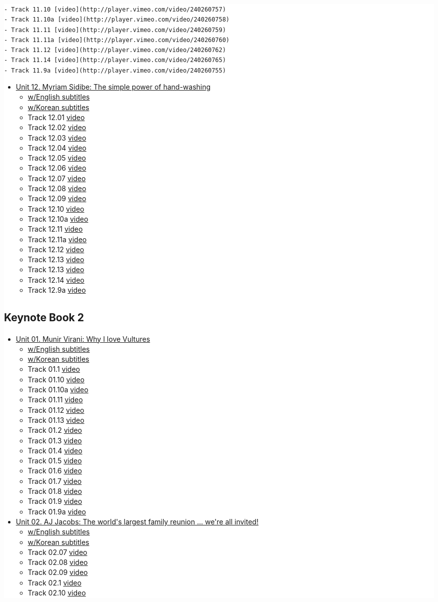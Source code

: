     - Track 11.10 [video](http://player.vimeo.com/video/240260757)
    - Track 11.10a [video](http://player.vimeo.com/video/240260758)
    - Track 11.11 [video](http://player.vimeo.com/video/240260759)
    - Track 11.11a [video](http://player.vimeo.com/video/240260760)
    - Track 11.12 [video](http://player.vimeo.com/video/240260762)
    - Track 11.14 [video](http://player.vimeo.com/video/240260765)
    - Track 11.9a [video](http://player.vimeo.com/video/240260755)
  * [Unit 12. Myriam Sidibe: The simple power of hand-washing](https://www.ted.com/talks/myriam_sidibe_the_simple_power_of_hand_washing)
    - [w/English subtitles](https://www.ted.com/talks/myriam_sidibe_the_simple_power_of_hand_washing?language=en)
    - [w/Korean subtitles](https://www.ted.com/talks/myriam_sidibe_the_simple_power_of_hand_washing?language=ko)
    - Track 12.01 [video](http://player.vimeo.com/video/240260766)
    - Track 12.02 [video](http://player.vimeo.com/video/240260767)
    - Track 12.03 [video](http://player.vimeo.com/video/240260768)
    - Track 12.04 [video](http://player.vimeo.com/video/240260769)
    - Track 12.05 [video](http://player.vimeo.com/video/240260770)
    - Track 12.06 [video](http://player.vimeo.com/video/240260772)
    - Track 12.07 [video](http://player.vimeo.com/video/240260773)
    - Track 12.08 [video](http://player.vimeo.com/video/240260775)
    - Track 12.09 [video](http://player.vimeo.com/video/240260777)
    - Track 12.10 [video](http://player.vimeo.com/video/240260780)
    - Track 12.10a [video](http://player.vimeo.com/video/240260782)
    - Track 12.11 [video](http://player.vimeo.com/video/240260783)
    - Track 12.11a [video](http://player.vimeo.com/video/240260784)
    - Track 12.12 [video](http://player.vimeo.com/video/240260785)
    - Track 12.13 [video](http://player.vimeo.com/video/240260786)
    - Track 12.13 [video](http://player.vimeo.com/video/240260786)
    - Track 12.14 [video](http://player.vimeo.com/video/240260787)
    - Track 12.9a [video](http://player.vimeo.com/video/240260779)
 ## Keynote Book 2 
  * [Unit 01. Munir Virani: Why I love Vultures](https://www.ted.com/talks/munir_virani_why_i_love_vultures)
    - [w/English subtitles](https://www.ted.com/talks/munir_virani_why_i_love_vultures?language=en)
    - [w/Korean subtitles](https://www.ted.com/talks/munir_virani_why_i_love_vultures?language=ko)
    - Track 01.1 [video](http://player.vimeo.com/video/240559335)
    - Track 01.10 [video](http://player.vimeo.com/video/240559502)
    - Track 01.10a [video](http://player.vimeo.com/video/240559514)
    - Track 01.11 [video](http://player.vimeo.com/video/240559539)
    - Track 01.12 [video](http://player.vimeo.com/video/240559575)
    - Track 01.13 [video](http://player.vimeo.com/video/240559604)
    - Track 01.2 [video](http://player.vimeo.com/video/240559368)
    - Track 01.3 [video](http://player.vimeo.com/video/240559388)
    - Track 01.4 [video](http://player.vimeo.com/video/240559408)
    - Track 01.5 [video](http://player.vimeo.com/video/240559422)
    - Track 01.6 [video](http://player.vimeo.com/video/240559433)
    - Track 01.7 [video](http://player.vimeo.com/video/240559446)
    - Track 01.8 [video](http://player.vimeo.com/video/240559453)
    - Track 01.9 [video](http://player.vimeo.com/video/240559467)
    - Track 01.9a [video](http://player.vimeo.com/video/240559490)
  * [Unit 02. AJ Jacobs: The world's largest family reunion ... we're all invited!](https://www.ted.com/talks/aj_jacobs_the_world_s_largest_family_reunion_we_re_all_invited)
    - [w/English subtitles](https://www.ted.com/talks/aj_jacobs_the_world_s_largest_family_reunion_we_re_all_invited?language=en)
    - [w/Korean subtitles](https://www.ted.com/talks/aj_jacobs_the_world_s_largest_family_reunion_we_re_all_invited?language=ko)
    - Track 02.07 [video](http://player.vimeo.com/video/239927293)
    - Track 02.08 [video](http://player.vimeo.com/video/239927296)
    - Track 02.09 [video](http://player.vimeo.com/video/239927298)
    - Track 02.1 [video](http://player.vimeo.com/video/240559616)
    - Track 02.10 [video](http://player.vimeo.com/video/239927300)